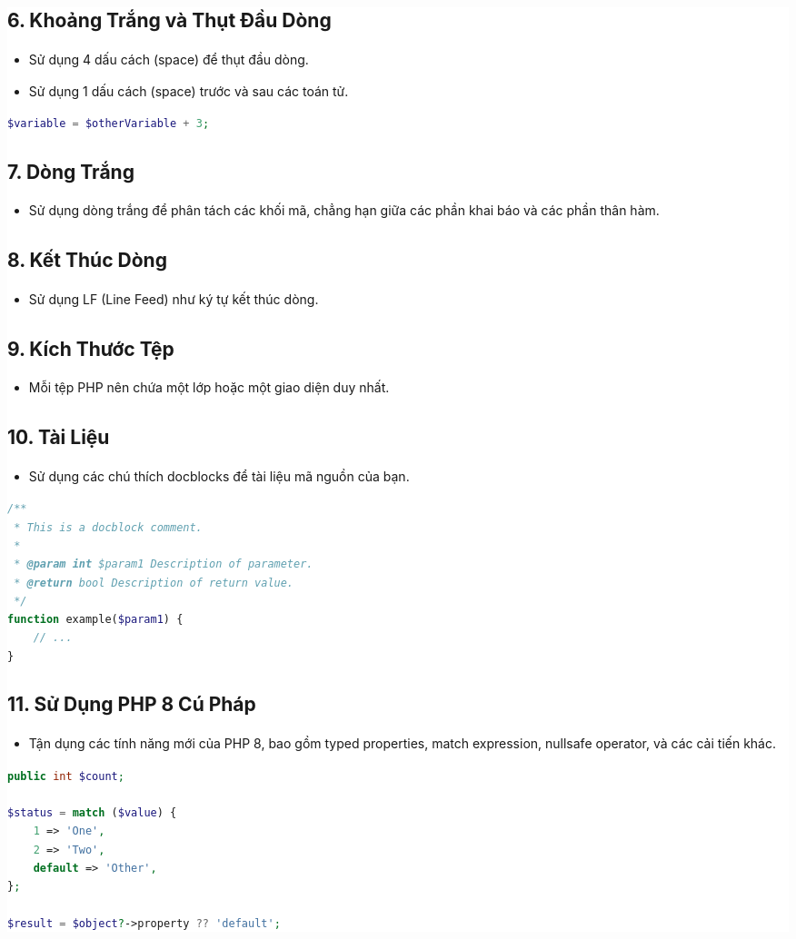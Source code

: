 ## 6. Khoảng Trắng và Thụt Đầu Dòng

-   Sử dụng 4 dấu cách (space) để thụt đầu dòng.

-   Sử dụng 1 dấu cách (space) trước và sau các toán tử.

```php
$variable = $otherVariable + 3;
```

## 7. Dòng Trắng

-   Sử dụng dòng trắng để phân tách các khối mã, chẳng hạn giữa các phần khai báo và các phần thân hàm.

## 8. Kết Thúc Dòng

-   Sử dụng LF (Line Feed) như ký tự kết thúc dòng.

## 9. Kích Thước Tệp

-   Mỗi tệp PHP nên chứa một lớp hoặc một giao diện duy nhất.

## 10. Tài Liệu

-   Sử dụng các chú thích docblocks để tài liệu mã nguồn của bạn.

```php
/**
 * This is a docblock comment.
 *
 * @param int $param1 Description of parameter.
 * @return bool Description of return value.
 */
function example($param1) {
    // ...
}

```

## 11. Sử Dụng PHP 8 Cú Pháp

-   Tận dụng các tính năng mới của PHP 8, bao gồm typed properties, match expression, nullsafe operator, và các cải tiến khác.

```php
public int $count;

$status = match ($value) {
    1 => 'One',
    2 => 'Two',
    default => 'Other',
};

$result = $object?->property ?? 'default';

```

